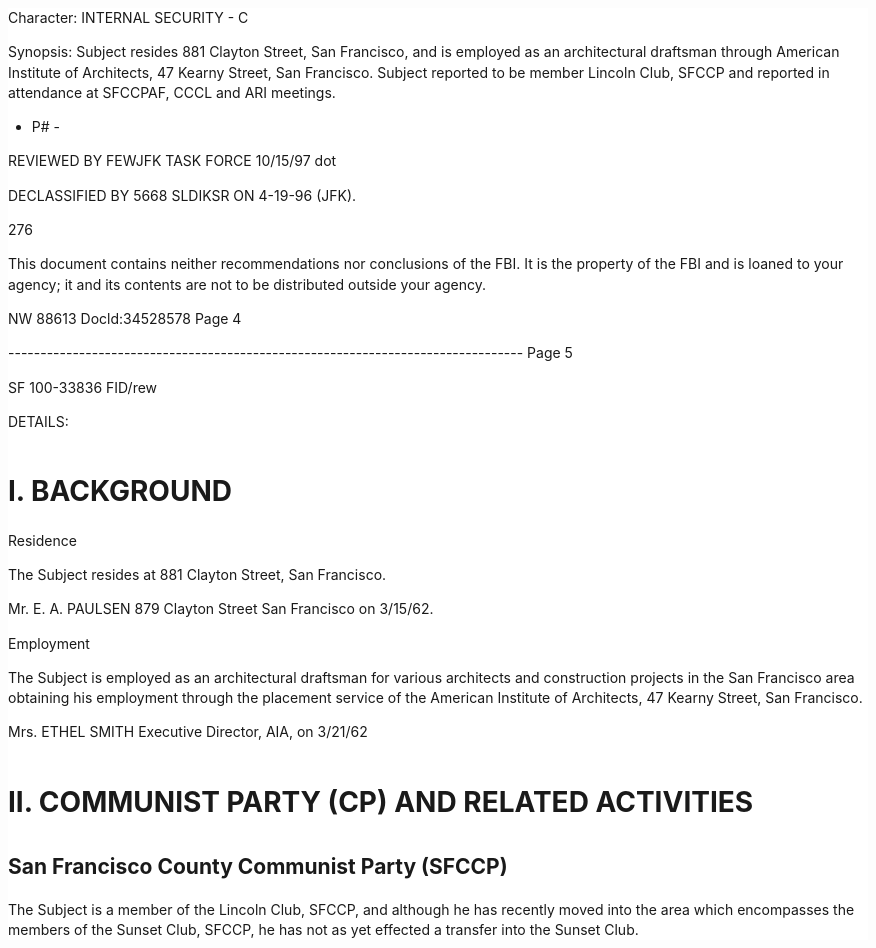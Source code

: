 Character: INTERNAL SECURITY - C

Synopsis: Subject resides 881 Clayton Street, San Francisco, and is employed as an architectural draftsman through American Institute of Architects, 47 Kearny Street, San Francisco. Subject reported to be member Lincoln Club, SFCCP and reported in attendance at SFCCPAF, CCCL and ARI meetings.

- P# -

REVIEWED BY FEWJFK TASK FORCE
10/15/97 dot

DECLASSIFIED BY 5668 SLDIKSR
ON 4-19-96 (JFK).

276

This document contains neither recommendations nor conclusions of the FBI. It is the property of the FBI and is loaned to your agency; it and its contents are not to be distributed outside your agency.

NW 88613 Docld:34528578 Page 4


-------------------------------------------------------------------------------- Page 5

SF 100-33836
FID/rew

DETAILS:

# I. BACKGROUND

Residence

The Subject resides at 881 Clayton Street, San Francisco.

Mr. E. A. PAULSEN
879 Clayton Street
San Francisco on
3/15/62.

Employment

The Subject is employed as an architectural draftsman for various architects and construction projects in the San Francisco area obtaining his employment through the placement service of the American Institute of Architects, 47 Kearny Street, San Francisco.

Mrs. ETHEL SMITH
Executive Director,
AIA, on 3/21/62

# II. COMMUNIST PARTY (CP) AND RELATED ACTIVITIES

## San Francisco County Communist Party (SFCCP)

The Subject is a member of the Lincoln Club, SFCCP, and although he has recently moved into the area which encompasses the members of the Sunset Club, SFCCP, he has not as yet effected a transfer into the Sunset Club.
